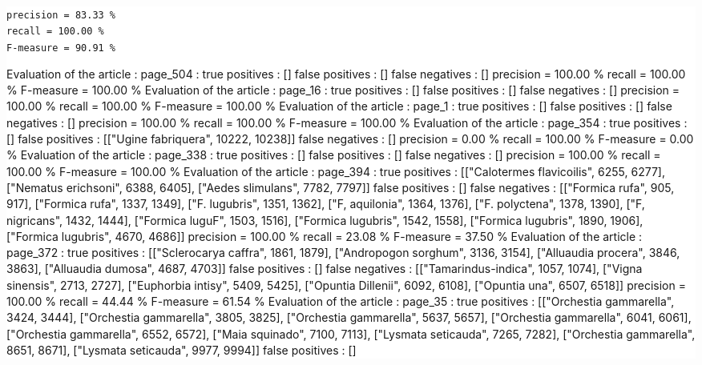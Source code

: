 	precision = 83.33 %
	recall = 100.00 %
	F-measure = 90.91 %
Evaluation of the article : page_504 :
	true positives : [] 
	false positives : [] 
	false negatives : [] 
	precision = 100.00 %
	recall = 100.00 %
	F-measure = 100.00 %
Evaluation of the article : page_16 :
	true positives : [] 
	false positives : [] 
	false negatives : [] 
	precision = 100.00 %
	recall = 100.00 %
	F-measure = 100.00 %
Evaluation of the article : page_1 :
	true positives : [] 
	false positives : [] 
	false negatives : [] 
	precision = 100.00 %
	recall = 100.00 %
	F-measure = 100.00 %
Evaluation of the article : page_354 :
	true positives : [] 
	false positives : [["Ugine fabriquera", 10222, 10238]] 
	false negatives : [] 
	precision = 0.00 %
	recall = 100.00 %
	F-measure = 0.00 %
Evaluation of the article : page_338 :
	true positives : [] 
	false positives : [] 
	false negatives : [] 
	precision = 100.00 %
	recall = 100.00 %
	F-measure = 100.00 %
Evaluation of the article : page_394 :
	true positives : [["Calotermes flavicoilis", 6255, 6277], ["Nematus erichsoni", 6388, 6405], ["Aedes slimulans", 7782, 7797]] 
	false positives : [] 
	false negatives : [["Formica rufa", 905, 917], ["Formica rufa", 1337, 1349], ["F. lugubris", 1351, 1362], ["F, aquilonia", 1364, 1376], ["F. polyctena", 1378, 1390], ["F, nigricans", 1432, 1444], ["Formica luguF", 1503, 1516], ["Formica lugubris", 1542, 1558], ["Formica lugubris", 1890, 1906], ["Formica lugubris", 4670, 4686]] 
	precision = 100.00 %
	recall = 23.08 %
	F-measure = 37.50 %
Evaluation of the article : page_372 :
	true positives : [["Sclerocarya caffra", 1861, 1879], ["Andropogon sorghum", 3136, 3154], ["Alluaudia procera", 3846, 3863], ["Alluaudia dumosa", 4687, 4703]] 
	false positives : [] 
	false negatives : [["Tamarindus-indica", 1057, 1074], ["Vigna sinensis", 2713, 2727], ["Euphorbia intisy", 5409, 5425], ["Opuntia Dillenii", 6092, 6108], ["Opuntia una", 6507, 6518]] 
	precision = 100.00 %
	recall = 44.44 %
	F-measure = 61.54 %
Evaluation of the article : page_35 :
	true positives : [["Orchestia gammarella", 3424, 3444], ["Orchestia gammarella", 3805, 3825], ["Orchestia gammarella", 5637, 5657], ["Orchestia gammarella", 6041, 6061], ["Orchestia gammarella", 6552, 6572], ["Maia squinado", 7100, 7113], ["Lysmata seticauda", 7265, 7282], ["Orchestia gammarella", 8651, 8671], ["Lysmata seticauda", 9977, 9994]] 
	false positives : [] 